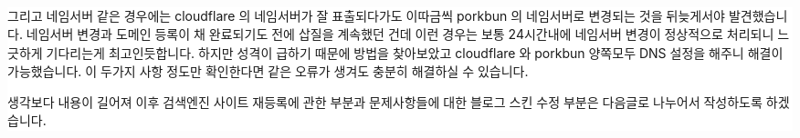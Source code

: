 그리고 네임서버 같은 경우에는 cloudflare 의 네임서버가 잘 표출되다가도 이따금씩 porkbun 의 네임서버로 변경되는 것을 뒤늦게서야 발견했습니다. 네임서버 변경과 도메인 등록이 채 완료되기도 전에 삽질을 계속했던 건데 이런 경우는 보통 24시간내에 네임서버 변경이 정상적으로 처리되니 느긋하게 기다리는게 최고인듯합니다. 하지만 성격이 급하기 때문에 방법을 찾아보았고 cloudflare 와 porkbun 양쪽모두 DNS 설정을 해주니 해결이 가능했습니다. 이 두가지 사항 정도만 확인한다면 같은 오류가 생겨도 충분히 해결하실 수 있습니다.

생각보다 내용이 길어져 이후 검색엔진 사이트 재등록에 관한 부분과 문제사항들에 대한 블로그 스킨 수정 부분은 다음글로 나누어서 작성하도록 하겠습니다.